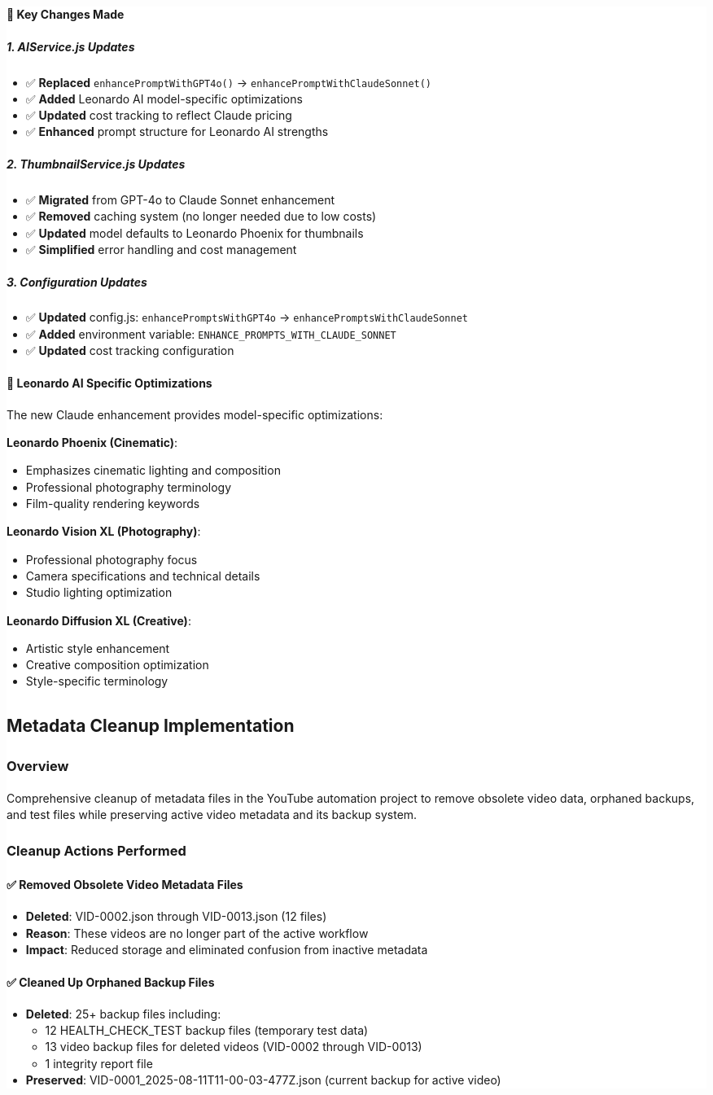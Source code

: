 #### 🎯 Key Changes Made

##### 1. AIService.js Updates
- ✅ **Replaced** `enhancePromptWithGPT4o()` → `enhancePromptWithClaudeSonnet()`
- ✅ **Added** Leonardo AI model-specific optimizations
- ✅ **Updated** cost tracking to reflect Claude pricing
- ✅ **Enhanced** prompt structure for Leonardo AI strengths

##### 2. ThumbnailService.js Updates  
- ✅ **Migrated** from GPT-4o to Claude Sonnet enhancement
- ✅ **Removed** caching system (no longer needed due to low costs)
- ✅ **Updated** model defaults to Leonardo Phoenix for thumbnails
- ✅ **Simplified** error handling and cost management

##### 3. Configuration Updates
- ✅ **Updated** config.js: `enhancePromptsWithGPT4o` → `enhancePromptsWithClaudeSonnet`
- ✅ **Added** environment variable: `ENHANCE_PROMPTS_WITH_CLAUDE_SONNET`
- ✅ **Updated** cost tracking configuration

#### 🧠 Leonardo AI Specific Optimizations

The new Claude enhancement provides model-specific optimizations:

**Leonardo Phoenix (Cinematic)**:
- Emphasizes cinematic lighting and composition
- Professional photography terminology
- Film-quality rendering keywords

**Leonardo Vision XL (Photography)**:
- Professional photography focus
- Camera specifications and technical details
- Studio lighting optimization

**Leonardo Diffusion XL (Creative)**:
- Artistic style enhancement
- Creative composition optimization
- Style-specific terminology

## Metadata Cleanup Implementation

### Overview
Comprehensive cleanup of metadata files in the YouTube automation project to remove obsolete video data, orphaned backups, and test files while preserving active video metadata and its backup system.

### Cleanup Actions Performed

#### ✅ Removed Obsolete Video Metadata Files
- **Deleted**: VID-0002.json through VID-0013.json (12 files)
- **Reason**: These videos are no longer part of the active workflow
- **Impact**: Reduced storage and eliminated confusion from inactive metadata

#### ✅ Cleaned Up Orphaned Backup Files
- **Deleted**: 25+ backup files including:
  - 12 HEALTH_CHECK_TEST backup files (temporary test data)
  - 13 video backup files for deleted videos (VID-0002 through VID-0013)
  - 1 integrity report file
- **Preserved**: VID-0001_2025-08-11T11-00-03-477Z.json (current backup for active video)
